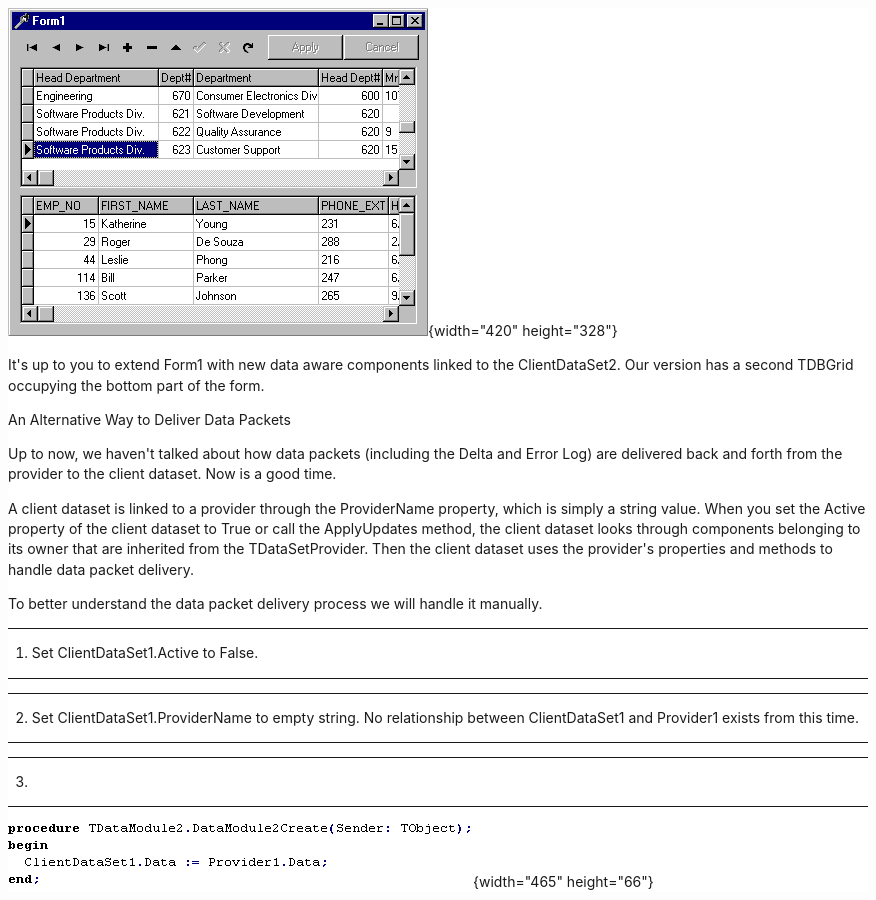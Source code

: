 ![clip0183](/pic/clip0183.png){width="420" height="328"}

It's up to you to extend Form1 with new data aware components linked to
the ClientDataSet2. Our version has a second TDBGrid occupying the
bottom part of the form.

An Alternative Way to Deliver Data Packets

Up to now, we haven't talked about how data packets (including the Delta
and Error Log) are delivered back and forth from the provider to the
client dataset.  Now is a good time.

A client dataset is linked to a provider through the ProviderName
property, which is simply a string value. When you set the Active
property of the client dataset to True or call the ApplyUpdates method,
the client dataset looks through components belonging to its owner that
are inherited from the TDataSetProvider. Then the client dataset uses
the provider's properties and methods to handle data packet delivery.

To better understand the data packet delivery process we will handle it
manually.

  ---- -------------------------------------
  1.   Set ClientDataSet1.Active to False.
  ---- -------------------------------------

  ---- -------------------------------------------------------------------------------------------------------------------------------
  2.   Set ClientDataSet1.ProviderName to empty string.  No relationship between ClientDataSet1 and Provider1 exists from this time.
  ---- -------------------------------------------------------------------------------------------------------------------------------

  ---- --
  3.   
  ---- --

![clip0184](/pic/clip0184.png){width="465" height="66"}

